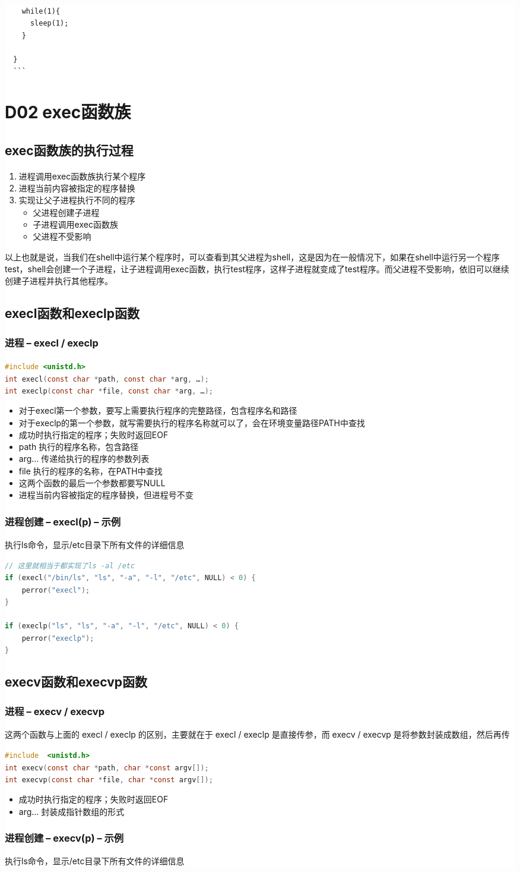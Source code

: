         while(1){
          sleep(1);
        }

      }
      ```
# D02 exec函数族
## exec函数族的执行过程
1. 进程调用exec函数族执行某个程序
2. 进程当前内容被指定的程序替换  
3. 实现让父子进程执行不同的程序
   - 父进程创建子进程
   - 子进程调用exec函数族
   - 父进程不受影响  

以上也就是说，当我们在shell中运行某个程序时，可以查看到其父进程为shell，这是因为在一般情况下，如果在shell中运行另一个程序test，shell会创建一个子进程，让子进程调用exec函数，执行test程序，这样子进程就变成了test程序。而父进程不受影响，依旧可以继续创建子进程并执行其他程序。  

## execl函数和execlp函数
### 进程 – execl / execlp
```c
#include <unistd.h>
int execl(const char *path, const char *arg, …);
int execlp(const char *file, const char *arg, …);
```
- 对于execl第一个参数，要写上需要执行程序的完整路径，包含程序名和路径
- 对于execlp的第一个参数，就写需要执行的程序名称就可以了，会在环境变量路径PATH中查找
- 成功时执行指定的程序；失败时返回EOF
- path 执行的程序名称，包含路径
- arg… 传递给执行的程序的参数列表
- file 执行的程序的名称，在PATH中查找
- 这两个函数的最后一个参数都要写NULL
- 进程当前内容被指定的程序替换，但进程号不变
### 进程创建 – execl(p) – 示例
执行ls命令，显示/etc目录下所有文件的详细信息
```c
// 这里就相当于都实现了ls -al /etc
if (execl("/bin/ls", "ls", "-a", "-l", "/etc", NULL) < 0) {
    perror("execl");
}  

if (execlp("ls", "ls", "-a", "-l", "/etc", NULL) < 0) {
    perror("execlp");
}  
```

## execv函数和execvp函数
### 进程 – execv / execvp
这两个函数与上面的 execl / execlp 的区别，主要就在于 execl / execlp 是直接传参，而 execv / execvp 是将参数封装成数组，然后再传
```c
#include  <unistd.h>
int execv(const char *path, char *const argv[]);
int execvp(const char *file, char *const argv[]);
```
- 成功时执行指定的程序；失败时返回EOF
- arg… 封装成指针数组的形式
### 进程创建 – execv(p) – 示例
执行ls命令，显示/etc目录下所有文件的详细信息
```c
```